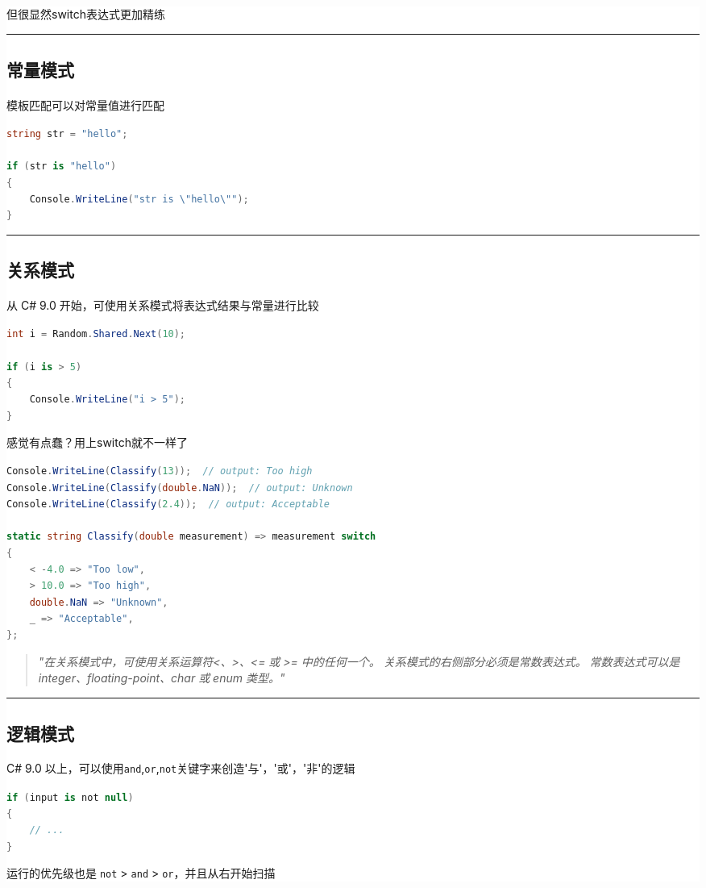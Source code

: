 ```cs
```
但很显然switch表达式更加精练

---

## 常量模式
模板匹配可以对常量值进行匹配
```cs
string str = "hello";

if (str is "hello")
{
    Console.WriteLine("str is \"hello\"");
}
```

---

## 关系模式
从 C# 9.0 开始，可使用关系模式将表达式结果与常量进行比较
```cs
int i = Random.Shared.Next(10);

if (i is > 5)
{
    Console.WriteLine("i > 5");
}
```
感觉有点蠢？用上switch就不一样了
```cs
Console.WriteLine(Classify(13));  // output: Too high
Console.WriteLine(Classify(double.NaN));  // output: Unknown
Console.WriteLine(Classify(2.4));  // output: Acceptable

static string Classify(double measurement) => measurement switch
{
    < -4.0 => "Too low",
    > 10.0 => "Too high",
    double.NaN => "Unknown",
    _ => "Acceptable",
};
```
> *"在关系模式中，可使用关系运算符<、>、<= 或 >= 中的任何一个。 关系模式的右侧部分必须是常数表达式。 常数表达式可以是 integer、floating-point、char 或 enum 类型。"*

---

## 逻辑模式
C# 9.0 以上，可以使用`and`,`or`,`not`关键字来创造'与'，'或'，'非'的逻辑
```cs
if (input is not null)
{
    // ...
}
```
运行的优先级也是 `not` > `and` > `or`，并且从右开始扫描
